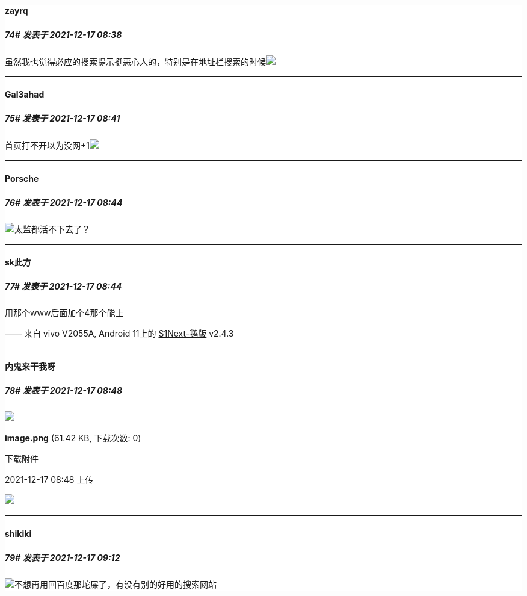 ####  zayrq  
##### 74#       发表于 2021-12-17 08:38

虽然我也觉得必应的搜索提示挺恶心人的，特别是在地址栏搜索的时候<img src="https://static.saraba1st.com/image/smiley/face2017/001.png" referrerpolicy="no-referrer">

*****

####  Gal3ahad  
##### 75#       发表于 2021-12-17 08:41

首页打不开以为没网+1<img src="https://static.saraba1st.com/image/smiley/face2017/001.png" referrerpolicy="no-referrer">

*****

####  Porsche  
##### 76#       发表于 2021-12-17 08:44

<img src="https://static.saraba1st.com/image/smiley/face2017/091.png" referrerpolicy="no-referrer">太监都活不下去了？

*****

####  sk此方  
##### 77#       发表于 2021-12-17 08:44

用那个www后面加个4那个能上

—— 来自 vivo V2055A, Android 11上的 [S1Next-鹅版](https://github.com/ykrank/S1-Next/releases) v2.4.3



*****

####  内鬼来干我呀  
##### 78#       发表于 2021-12-17 08:48

<img src="https://img.saraba1st.com/forum/202112/17/084815zzmxowmod8zuqx8y.png" referrerpolicy="no-referrer">

<strong>image.png</strong> (61.42 KB, 下载次数: 0)

下载附件

2021-12-17 08:48 上传

<img src="https://static.saraba1st.com/image/smiley/face2017/037.png" referrerpolicy="no-referrer">



*****

####  shikiki  
##### 79#       发表于 2021-12-17 09:12

<img src="https://static.saraba1st.com/image/smiley/face2017/044.png" referrerpolicy="no-referrer">不想再用回百度那坨屎了，有没有别的好用的搜索网站
